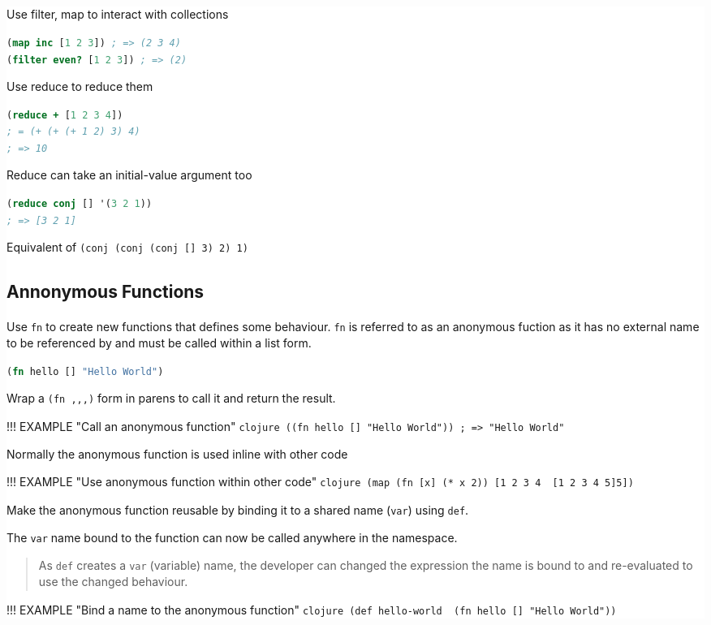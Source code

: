 Use filter, map to interact with collections

```clojure
(map inc [1 2 3]) ; => (2 3 4)
(filter even? [1 2 3]) ; => (2)
```

Use reduce to reduce them

```clojure
(reduce + [1 2 3 4])
; = (+ (+ (+ 1 2) 3) 4)
; => 10
```

Reduce can take an initial-value argument too

```clojure
(reduce conj [] '(3 2 1))
; => [3 2 1]
```

Equivalent of `(conj (conj (conj [] 3) 2) 1)`


## Annonymous Functions

Use `fn` to create new functions that defines some behaviour. `fn` is referred to as an anonymous fuction as it has no external name to be referenced by and must be called within a list form.

```clojure
(fn hello [] "Hello World") 
```

Wrap a `(fn ,,,)` form in parens to call it and return the result.  

!!! EXAMPLE "Call an anonymous function"
    ```clojure
    ((fn hello [] "Hello World")) ; => "Hello World"
    ```

Normally the anonymous function is used inline with other code

!!! EXAMPLE "Use anonymous function within other code"
    ```clojure
    (map (fn [x] (* x 2)) [1 2 3 4  [1 2 3 4 5]5])
    ```

Make the anonymous function reusable by binding it to a shared name (`var`) using `def`.  

The `var` name bound to the function can now be called anywhere in the namespace.

> As `def` creates a `var` (variable) name, the developer can changed the expression the name is bound to and re-evaluated to use the changed behaviour.

!!! EXAMPLE "Bind a name to the anonymous function"
    ```clojure
    (def hello-world 
      (fn hello [] "Hello World")) 
    ```
